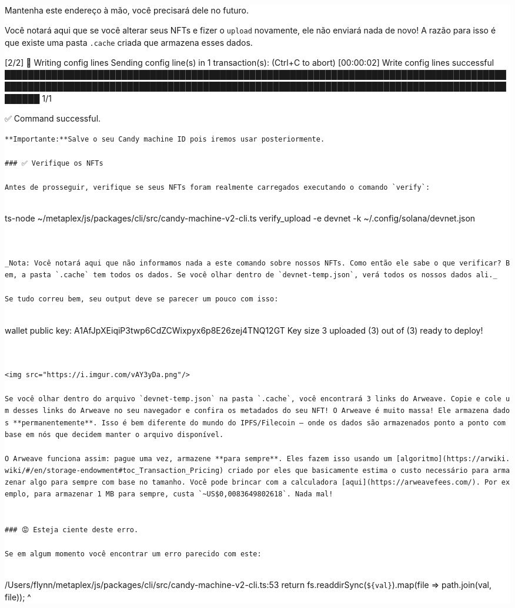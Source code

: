 Mantenha este endereço à mão, você precisará dele no futuro.

Você notará aqui que se você alterar seus NFTs e fizer o `upload` novamente, ele não enviará nada de novo! A razão para isso é que existe uma pasta `.cache` criada que armazena esses dados.

[2/2] 📝 Writing config lines
Sending config line(s) in 1 transaction(s): (Ctrl+C to abort)
[00:00:02] Write config lines successful ██████████████████████████████████████████████████████████████████████████████████████████████████████████████████████████████████████████████████████████████████████████████████ 1/1

✅ Command successful.
```
**Importante:**Salve o seu Candy machine ID pois iremos usar posteriormente.

### ✅ Verifique os NFTs

Antes de prosseguir, verifique se seus NFTs foram realmente carregados executando o comando `verify`:


```
ts-node ~/metaplex/js/packages/cli/src/candy-machine-v2-cli.ts verify_upload -e devnet -k ~/.config/solana/devnet.json
```


_Nota: Você notará aqui que não informamos nada a este comando sobre nossos NFTs. Como então ele sabe o que verificar? Bem, a pasta `.cache` tem todos os dados. Se você olhar dentro de `devnet-temp.json`, verá todos os nossos dados ali._

Se tudo correu bem, seu output deve se parecer um pouco com isso:


```
wallet public key: A1AfJpXEiqiP3twp6CdZCWixpyx6p8E26zej4TNQ12GT
Key size 3
uploaded (3) out of (3)
ready to deploy!
```


<img src="https://i.imgur.com/vAY3yDa.png"/>

Se você olhar dentro do arquivo `devnet-temp.json` na pasta `.cache`, você encontrará 3 links do Arweave. Copie e cole um desses links do Arweave no seu navegador e confira os metadados do seu NFT! O Arweave é muito massa! Ele armazena dados **permanentemente**. Isso é bem diferente do mundo do IPFS/Filecoin — onde os dados são armazenados ponto a ponto com base em nós que decidem manter o arquivo disponível.

O Arweave funciona assim: pague uma vez, armazene **para sempre**. Eles fazem isso usando um [algoritmo](https://arwiki.wiki/#/en/storage-endowment#toc_Transaction_Pricing) criado por eles que basicamente estima o custo necessário para armazenar algo para sempre com base no tamanho. Você pode brincar com a calculadora [aqui](https://arweavefees.com/). Por exemplo, para armazenar 1 MB para sempre, custa `~US$0,0083649802618`. Nada mal!


### 😡 Esteja ciente deste erro.

Se em algum momento você encontrar um erro parecido com este:


```
/Users/flynn/metaplex/js/packages/cli/src/candy-machine-v2-cli.ts:53
      return fs.readdirSync(`${val}`).map(file => path.join(val, file));
                      ^